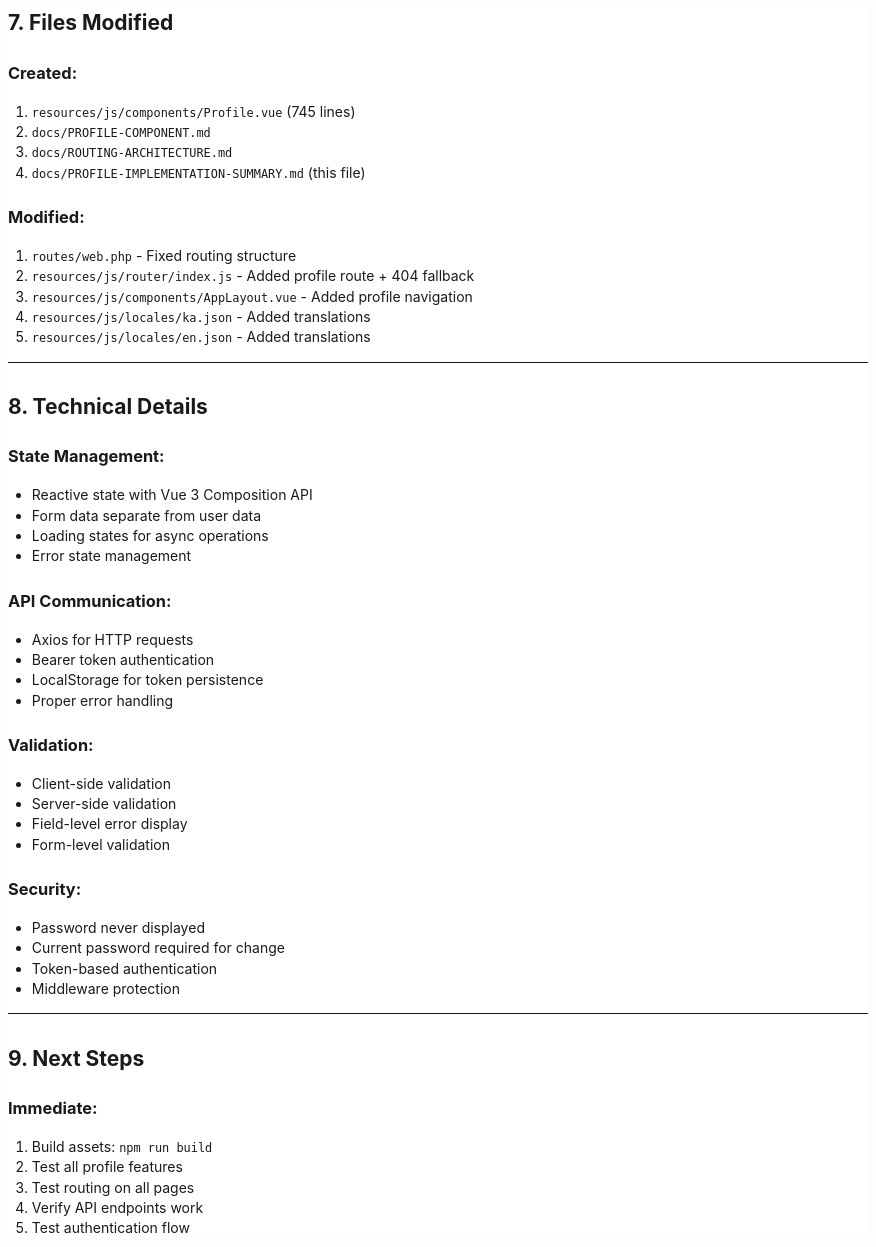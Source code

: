 
## 7. Files Modified

### Created:
1. `resources/js/components/Profile.vue` (745 lines)
2. `docs/PROFILE-COMPONENT.md`
3. `docs/ROUTING-ARCHITECTURE.md`
4. `docs/PROFILE-IMPLEMENTATION-SUMMARY.md` (this file)

### Modified:
1. `routes/web.php` - Fixed routing structure
2. `resources/js/router/index.js` - Added profile route + 404 fallback
3. `resources/js/components/AppLayout.vue` - Added profile navigation
4. `resources/js/locales/ka.json` - Added translations
5. `resources/js/locales/en.json` - Added translations

---

## 8. Technical Details

### State Management:
- Reactive state with Vue 3 Composition API
- Form data separate from user data
- Loading states for async operations
- Error state management

### API Communication:
- Axios for HTTP requests
- Bearer token authentication
- LocalStorage for token persistence
- Proper error handling

### Validation:
- Client-side validation
- Server-side validation
- Field-level error display
- Form-level validation

### Security:
- Password never displayed
- Current password required for change
- Token-based authentication
- Middleware protection

---

## 9. Next Steps

### Immediate:
1. Build assets: `npm run build`
2. Test all profile features
3. Test routing on all pages
4. Verify API endpoints work
5. Test authentication flow

